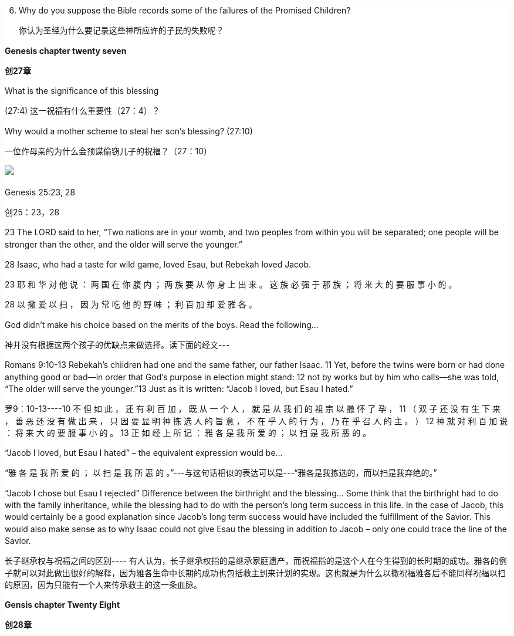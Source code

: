 6. Why do you suppose the Bible records some of the failures of the Promised Children?

    你认为圣经为什么要记录这些神所应许的子民的失败呢？

**Genesis chapter twenty seven**

**创27章**

What is the significance of this blessing 

(27:4) 这一祝福有什么重要性（27：4）？

Why would a mother scheme to steal her son’s blessing? (27:10) 

一位作母亲的为什么会预谋偷窃儿子的祝福？（27：10） 

![](/images/note/jygl/3-2.jpg#right)

Genesis 25:23, 28

创25：23，28

23 The LORD said to her, “Two nations are in your womb, and two peoples from within you will be separated; one people will be stronger than the other, and the older will serve the younger.”

28 Isaac, who had a taste for wild game, loved Esau, but Rebekah loved Jacob.

23 耶 和 华 对 他 说 ： 两 国 在 你 腹 内 ； 两 族 要 从 你 身 上 出 来 。 这 族 必 强 于 那 族 ； 将 来 大 的 要 服 事 小 的 。

28 以 撒 爱 以 扫 ， 因 为 常 吃 他 的 野 味 ； 利 百 加 却 爱 雅 各 。

God didn’t make his choice based on the merits of the boys. Read the following…

神并没有根据这两个孩子的优缺点来做选择。读下面的经文---

Romans 9:10-13 Rebekah’s children had one and the same father, our father Isaac. 11 Yet, before the twins were born or had done anything good or bad—in order that God’s purpose in election might stand: 12 not by works but by him who calls—she was told, “The older will serve the younger.”13 Just as it is written: “Jacob I loved, but Esau I hated.”

罗9：10-13----10 不 但 如 此 ， 还 有 利 百 加 ， 既 从 一 个 人 ， 就 是 从 我 们 的 祖 宗 以 撒 怀 了 孕 ， 11 （ 双 子 还 没 有 生 下 来 ， 善 恶 还 没 有 做 出 来 ， 只 因 要 显 明 神 拣 选 人 的 旨 意 ， 不 在 乎 人 的 行 为 ， 乃 在 乎 召 人 的 主 。 ） 12 神 就 对 利 百 加 说 ： 将 来 大 的 要 服 事 小 的 。 13 正 如 经 上 所 记 ： 雅 各 是 我 所 爱 的 ； 以 扫 是 我 所 恶 的 。

“Jacob I loved, but Esau I hated” – the equivalent expression would be…

“雅 各 是 我 所 爱 的 ； 以 扫 是 我 所 恶 的 。”---与这句话相似的表达可以是---“雅各是我拣选的，而以扫是我弃绝的。”

“Jacob I chose but Esau I rejected”
Difference between the birthright and the blessing… Some think that the birthright had to do with the family inheritance, while the blessing had to do with the person’s long term success in this life. In the case of Jacob, this would certainly be a good explanation since Jacob’s long term success would have included the fulfillment of the Savior. This would also make sense as to why Isaac could not give Esau the blessing in addition to Jacob – only one could trace the line of the Savior.

长子继承权与祝福之间的区别---- 有人认为，长子继承权指的是继承家庭遗产，而祝福指的是这个人在今生得到的长时期的成功。雅各的例子就可以对此做出很好的解释，因为雅各生命中长期的成功也包括救主到来计划的实现。这也就是为什么以撒祝福雅各后不能同样祝福以扫的原因，因为只能有一个人来传承救主的这一条血脉。

**Gensis chapter Twenty Eight**

**创28章**
